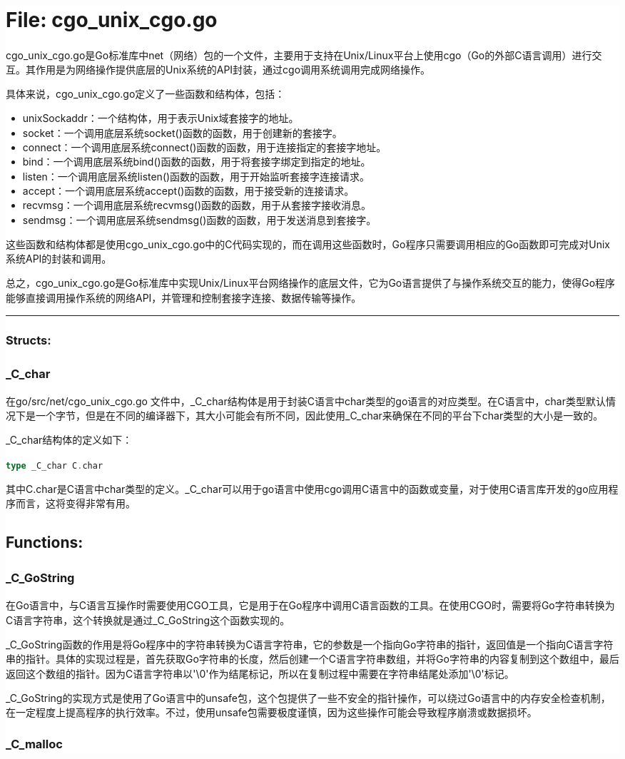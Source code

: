 # File: cgo_unix_cgo.go

cgo_unix_cgo.go是Go标准库中net（网络）包的一个文件，主要用于支持在Unix/Linux平台上使用cgo（Go的外部C语言调用）进行交互。其作用是为网络操作提供底层的Unix系统的API封装，通过cgo调用系统调用完成网络操作。

具体来说，cgo_unix_cgo.go定义了一些函数和结构体，包括：

- unixSockaddr：一个结构体，用于表示Unix域套接字的地址。
- socket：一个调用底层系统socket()函数的函数，用于创建新的套接字。
- connect：一个调用底层系统connect()函数的函数，用于连接指定的套接字地址。
- bind：一个调用底层系统bind()函数的函数，用于将套接字绑定到指定的地址。
- listen：一个调用底层系统listen()函数的函数，用于开始监听套接字连接请求。
- accept：一个调用底层系统accept()函数的函数，用于接受新的连接请求。
- recvmsg：一个调用底层系统recvmsg()函数的函数，用于从套接字接收消息。
- sendmsg：一个调用底层系统sendmsg()函数的函数，用于发送消息到套接字。

这些函数和结构体都是使用cgo_unix_cgo.go中的C代码实现的，而在调用这些函数时，Go程序只需要调用相应的Go函数即可完成对Unix系统API的封装和调用。

总之，cgo_unix_cgo.go是Go标准库中实现Unix/Linux平台网络操作的底层文件，它为Go语言提供了与操作系统交互的能力，使得Go程序能够直接调用操作系统的网络API，并管理和控制套接字连接、数据传输等操作。




---

### Structs:

### _C_char

在go/src/net/cgo_unix_cgo.go 文件中，_C_char结构体是用于封装C语言中char类型的go语言的对应类型。在C语言中，char类型默认情况下是一个字节，但是在不同的编译器下，其大小可能会有所不同，因此使用_C_char来确保在不同的平台下char类型的大小是一致的。

_C_char结构体的定义如下：

```go
type _C_char C.char
```

其中C.char是C语言中char类型的定义。_C_char可以用于go语言中使用cgo调用C语言中的函数或变量，对于使用C语言库开发的go应用程序而言，这将变得非常有用。



## Functions:

### _C_GoString

在Go语言中，与C语言互操作时需要使用CGO工具，它是用于在Go程序中调用C语言函数的工具。在使用CGO时，需要将Go字符串转换为C语言字符串，这个转换就是通过_C_GoString这个函数实现的。

_C_GoString函数的作用是将Go程序中的字符串转换为C语言字符串，它的参数是一个指向Go字符串的指针，返回值是一个指向C语言字符串的指针。具体的实现过程是，首先获取Go字符串的长度，然后创建一个C语言字符串数组，并将Go字符串的内容复制到这个数组中，最后返回这个数组的指针。因为C语言字符串以'\0'作为结尾标记，所以在复制过程中需要在字符串结尾处添加'\0'标记。

_C_GoString的实现方式是使用了Go语言中的unsafe包，这个包提供了一些不安全的指针操作，可以绕过Go语言中的内存安全检查机制，在一定程度上提高程序的执行效率。不过，使用unsafe包需要极度谨慎，因为这些操作可能会导致程序崩溃或数据损坏。



### _C_malloc

